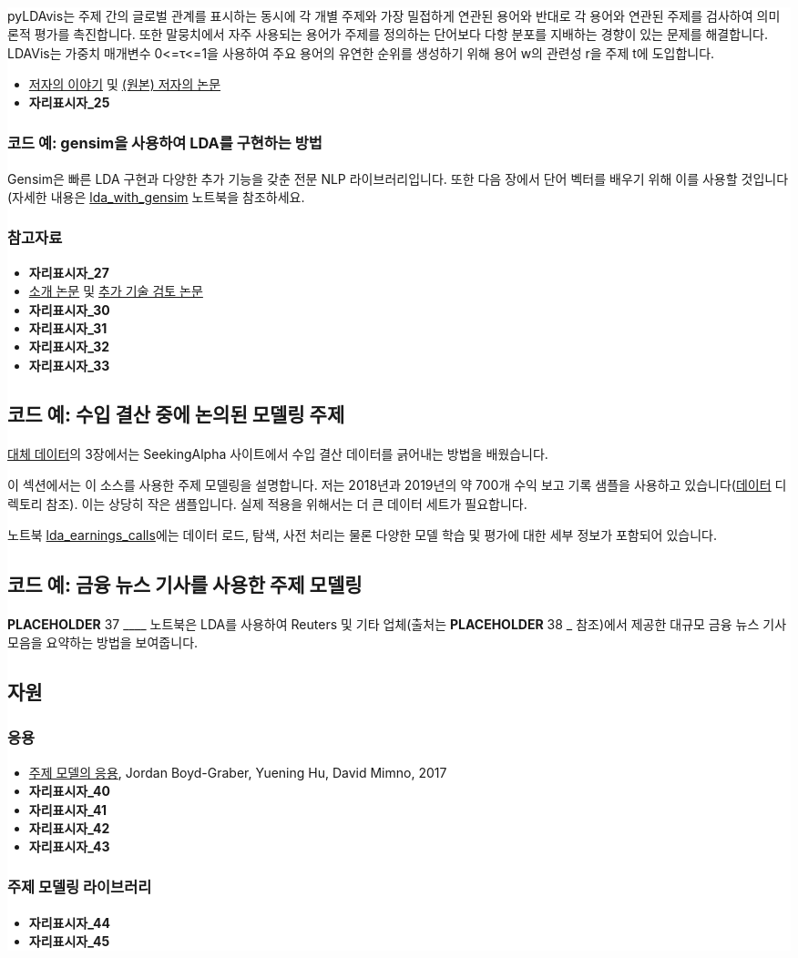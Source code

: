 pyLDAvis는 주제 간의 글로벌 관계를 표시하는 동시에 각 개별 주제와 가장 밀접하게 연관된 용어와 반대로 각 용어와 연관된 주제를 검사하여 의미론적 평가를 촉진합니다. 또한 말뭉치에서 자주 사용되는 용어가 주제를 정의하는 단어보다 다항 분포를 지배하는 경향이 있는 문제를 해결합니다. LDAVis는 가중치 매개변수 0<=τ<=1을 사용하여 주요 용어의 유연한 순위를 생성하기 위해 용어 w의 관련성 r을 주제 t에 도입합니다.

- [저자의 이야기](https://speakerdeck.com/bmabey/visualizing-topic-models) 및 [(원본) 저자의 논문](http://www.aclweb.org/anthology/W14-3110)
- __자리표시자_25__

### 코드 예: gensim을 사용하여 LDA를 구현하는 방법

Gensim은 빠른 LDA 구현과 다양한 추가 기능을 갖춘 전문 NLP 라이브러리입니다. 또한 다음 장에서 단어 벡터를 배우기 위해 이를 사용할 것입니다(자세한 내용은 [lda_with_gensim](05_lda_with_gensim.ipynb) 노트북을 참조하세요.

### 참고자료

- __자리표시자_27__
- [소개 논문](http://www.cs.columbia.edu/~blei/papers/Blei2012.pdf) 및 [추가 기술 검토 논문](http://www.cs.columbia.edu/~blei/papers/BleiLafferty2009.pdf)
- __자리표시자_30__
- __자리표시자_31__
- __자리표시자_32__
- __자리표시자_33__

## 코드 예: 수입 결산 중에 논의된 모델링 주제

[대체 데이터](../03_alternative_data/02_earnings_calls)의 3장에서는 SeekingAlpha 사이트에서 수입 결산 데이터를 긁어내는 방법을 배웠습니다.

이 섹션에서는 이 소스를 사용한 주제 모델링을 설명합니다. 저는 2018년과 2019년의 약 700개 수익 보고 기록 샘플을 사용하고 있습니다([데이터](../data) 디렉토리 참조). 이는 상당히 작은 샘플입니다. 실제 적용을 위해서는 더 큰 데이터 세트가 필요합니다.  
 
노트북 [lda_earnings_calls](06_lda_earnings_calls.ipynb)에는 데이터 로드, 탐색, 사전 처리는 물론 다양한 모델 학습 및 평가에 대한 세부 정보가 포함되어 있습니다.

## 코드 예: 금융 뉴스 기사를 사용한 주제 모델링

__PLACEHOLDER__ 37 ____ 노트북은 LDA를 사용하여 Reuters 및 기타 업체(출처는 __PLACEHOLDER__ 38 _ 참조)에서 제공한 대규모 금융 뉴스 기사 모음을 요약하는 방법을 보여줍니다.

## 자원

### 응용

- [주제 모델의 응용](https://mimno.infosci.cornell.edu/papers/2017_fntir_tm_applications.pdf), Jordan Boyd-Graber, Yuening Hu, David Mimno, 2017
- __자리표시자_40__
- __자리표시자_41__
- __자리표시자_42__
- __자리표시자_43__

### 주제 모델링 라이브러리

- __자리표시자_44__
- __자리표시자_45__
